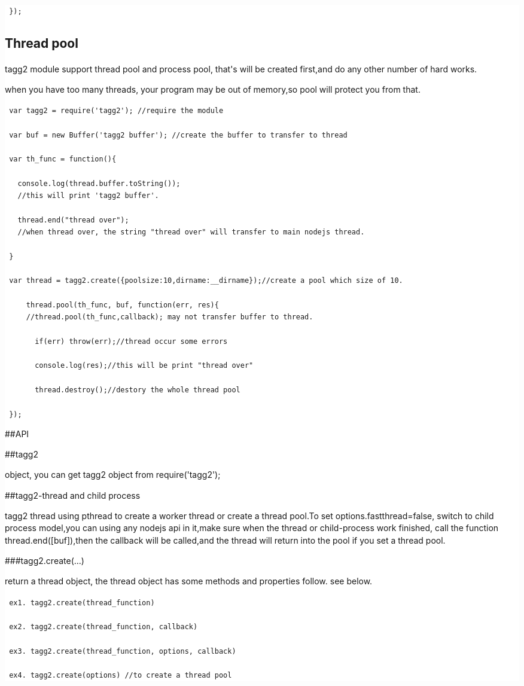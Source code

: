      });


## Thread pool

 tagg2 module support thread pool and process pool, that's will be created first,and do any other number of hard works.

 when you have too many threads, your program may be out of memory,so pool will protect you from that.

     var tagg2 = require('tagg2'); //require the module

     var buf = new Buffer('tagg2 buffer'); //create the buffer to transfer to thread

     var th_func = function(){
	
	   console.log(thread.buffer.toString()); 	
	   //this will print 'tagg2 buffer'.
	
	   thread.end("thread over"); 
	   //when thread over, the string "thread over" will transfer to main nodejs thread.
  
     }
    
     var thread = tagg2.create({poolsize:10,dirname:__dirname});//create a pool which size of 10.
   
         thread.pool(th_func, buf, function(err, res){
         //thread.pool(th_func,callback); may not transfer buffer to thread.

    	   if(err) throw(err);//thread occur some errors

    	   console.log(res);//this will be print "thread over"

    	   thread.destroy();//destory the whole thread pool

     });
   

##API

##tagg2

  object, you can get tagg2 object from require('tagg2');

##tagg2-thread and child process

tagg2 thread using pthread to create a worker thread or create a thread pool.To set options.fastthread=false, switch to child process model,you can using any nodejs api in it,make sure when the thread or child-process work finished, call the function thread.end([buf]),then the callback will be called,and the thread will return into the pool if you set a thread pool.

###tagg2.create(...)

  return a thread object, the thread object has some methods and properties follow. see below.

     ex1. tagg2.create(thread_function)     

     ex2. tagg2.create(thread_function, callback)

     ex3. tagg2.create(thread_function, options, callback)

     ex4. tagg2.create(options) //to create a thread pool
    